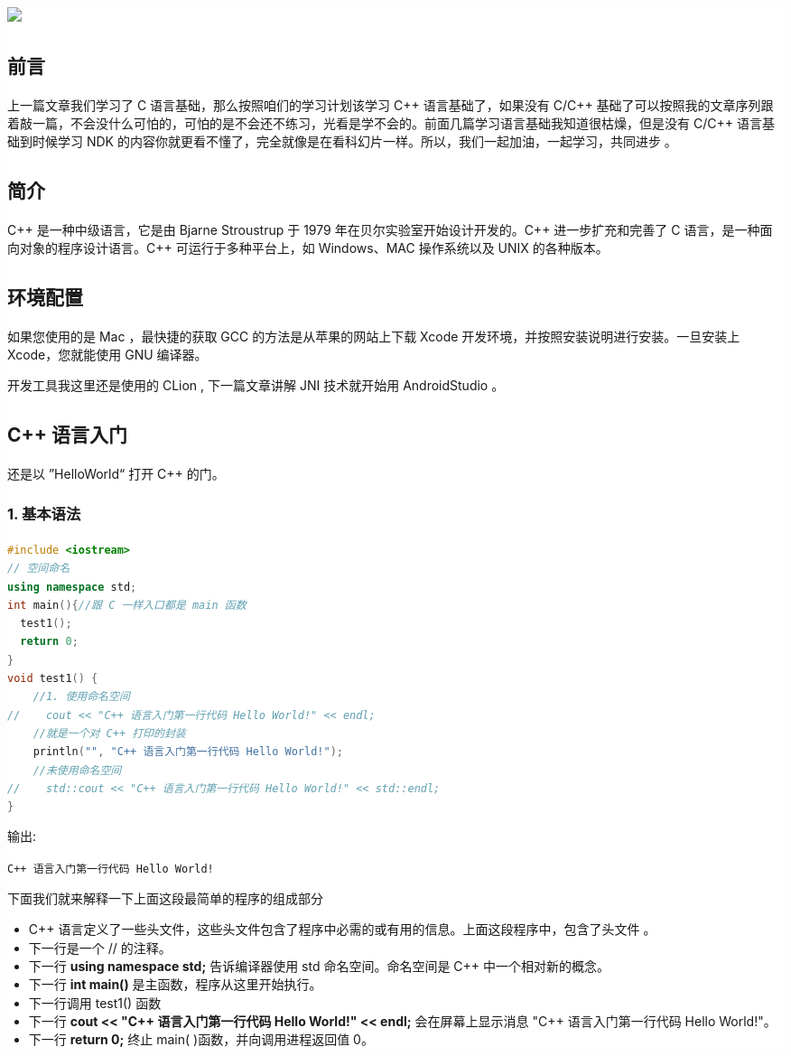 ![](https://devyk.oss-cn-qingdao.aliyuncs.com/blog/20200106223914.png)

## 前言

上一篇文章我们学习了 C 语言基础，那么按照咱们的学习计划该学习 C++ 语言基础了，如果没有 C/C++ 基础了可以按照我的文章序列跟着敲一篇，不会没什么可怕的，可怕的是不会还不练习，光看是学不会的。前面几篇学习语言基础我知道很枯燥，但是没有 C/C++ 语言基础到时候学习 NDK 的内容你就更看不懂了，完全就像是在看科幻片一样。所以，我们一起加油，一起学习，共同进步 。

## 简介

C++ 是一种中级语言，它是由 Bjarne Stroustrup 于 1979 年在贝尔实验室开始设计开发的。C++ 进一步扩充和完善了 C 语言，是一种面向对象的程序设计语言。C++ 可运行于多种平台上，如 Windows、MAC 操作系统以及 UNIX 的各种版本。

## 环境配置

如果您使用的是 Mac ，最快捷的获取 GCC 的方法是从苹果的网站上下载 Xcode 开发环境，并按照安装说明进行安装。一旦安装上 Xcode，您就能使用 GNU 编译器。

开发工具我这里还是使用的 CLion , 下一篇文章讲解 JNI 技术就开始用  AndroidStudio 。

## C++ 语言入门

还是以 ”HelloWorld“ 打开 C++ 的门。

### 1. 基本语法

```c++
#include <iostream> 
// 空间命名
using namespace std;
int main(){//跟 C 一样入口都是 main 函数
  test1();
  return 0;
}
void test1() {
    //1. 使用命名空间
//    cout << "C++ 语言入门第一行代码 Hello World!" << endl;
  	//就是一个对 C++ 打印的封装
    println("", "C++ 语言入门第一行代码 Hello World!");
    //未使用命名空间
//    std::cout << "C++ 语言入门第一行代码 Hello World!" << std::endl;
}
```

输出:

```
C++ 语言入门第一行代码 Hello World!
```

下面我们就来解释一下上面这段最简单的程序的组成部分

- C++ 语言定义了一些头文件，这些头文件包含了程序中必需的或有用的信息。上面这段程序中，包含了头文件 **<iostream>**。
- 下一行是一个 // 的注释。
- 下一行 **using namespace std;** 告诉编译器使用 std 命名空间。命名空间是 C++ 中一个相对新的概念。
- 下一行 **int main()** 是主函数，程序从这里开始执行。
- 下一行调用 test1() 函数
- 下一行 **cout << "C++ 语言入门第一行代码 Hello World!" << endl;** 会在屏幕上显示消息 "C++ 语言入门第一行代码 Hello World!"。
- 下一行 **return 0;** 终止 main( )函数，并向调用进程返回值 0。
